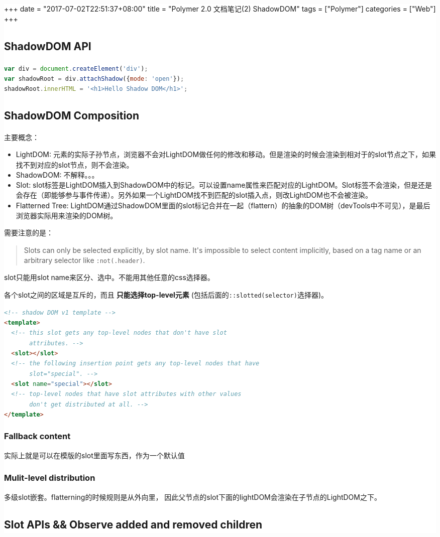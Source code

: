 +++
date = "2017-07-02T22:51:37+08:00"
title = "Polymer 2.0 文档笔记(2) ShadowDOM"
tags = ["Polymer"]
categories = ["Web"]
+++

## ShadowDOM API
```javascript
var div = document.createElement('div'); 
var shadowRoot = div.attachShadow({mode: 'open'}); 
shadowRoot.innerHTML = '<h1>Hello Shadow DOM</h1>';
```


## ShadowDOM Composition
主要概念： 
- LightDOM: 元素的实际子孙节点，浏览器不会对LightDOM做任何的修改和移动。但是渲染的时候会渲染到相对于的slot节点之下，如果找不到对应的slot节点，则不会渲染。
- ShadowDOM: 不解释。。。 
- Slot:  slot标签是LightDOM插入到ShadowDOM中的标记。可以设置name属性来匹配对应的LightDOM。Slot标签不会渲染，但是还是会存在（即能够参与事件传递）。另外如果一个LightDOM找不到匹配的slot插入点，则改LightDOM也不会被渲染。 
- Flatterned Tree: LightDOM通过ShadowDOM里面的slot标记合并在一起（flattern）的抽象的DOM树（devTools中不可见），是最后浏览器实际用来渲染的DOM树。 

需要注意的是：
>Slots can only be selected explicitly, by slot name. It's impossible to select content implicitly, based on a tag name or an arbitrary selector like `:not(.header)`.

slot只能用slot name来区分、选中。不能用其他任意的css选择器。

各个slot之间的区域是互斥的，而且 __只能选择top-level元素__ (包括后面的`::slotted(selector)`选择器)。
```html
<!-- shadow DOM v1 template -->
<template>
  <!-- this slot gets any top-level nodes that don't have slot
       attributes. -->
  <slot></slot>
  <!-- the following insertion point gets any top-level nodes that have
       slot="special". -->
  <slot name="special"></slot>
  <!-- top-level nodes that have slot attributes with other values
       don't get distributed at all. -->
</template>
```

### Fallback content
实际上就是可以在模版的slot里面写东西，作为一个默认值

### Mulit-level distribution
多级slot嵌套。flatterning的时候规则是从外向里， 因此父节点的slot下面的lightDOM会渲染在子节点的LightDOM之下。


## Slot APIs && Observe added and removed children 
 